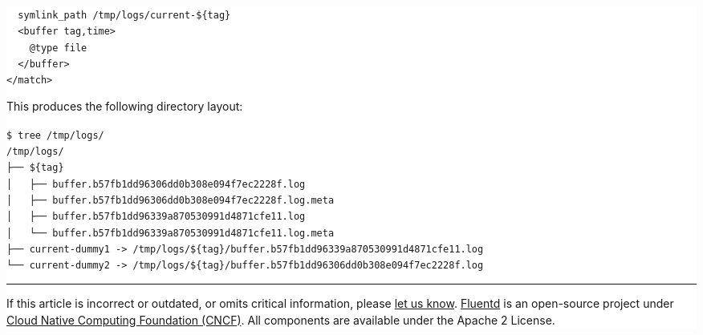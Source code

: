 ```
  symlink_path /tmp/logs/current-${tag}
  <buffer tag,time>
    @type file
  </buffer>
</match>
```

This produces the following directory layout:

```
$ tree /tmp/logs/
/tmp/logs/
├── ${tag}
│   ├── buffer.b57fb1dd96306dd0b308e094f7ec2228f.log
│   ├── buffer.b57fb1dd96306dd0b308e094f7ec2228f.log.meta
│   ├── buffer.b57fb1dd96339a870530991d4871cfe11.log
│   └── buffer.b57fb1dd96339a870530991d4871cfe11.log.meta
├── current-dummy1 -> /tmp/logs/${tag}/buffer.b57fb1dd96339a870530991d4871cfe11.log
└── current-dummy2 -> /tmp/logs/${tag}/buffer.b57fb1dd96306dd0b308e094f7ec2228f.log
```

---

If this article is incorrect or outdated, or omits critical information, please
[let us know](https://github.com/fluent/fluentd-docs-gitbook/issues?state=open).
[Fluentd](http://www.fluentd.org/) is an open-source project under
[Cloud Native Computing Foundation (CNCF)](https://cncf.io/). All components are
available under the Apache 2 License.
